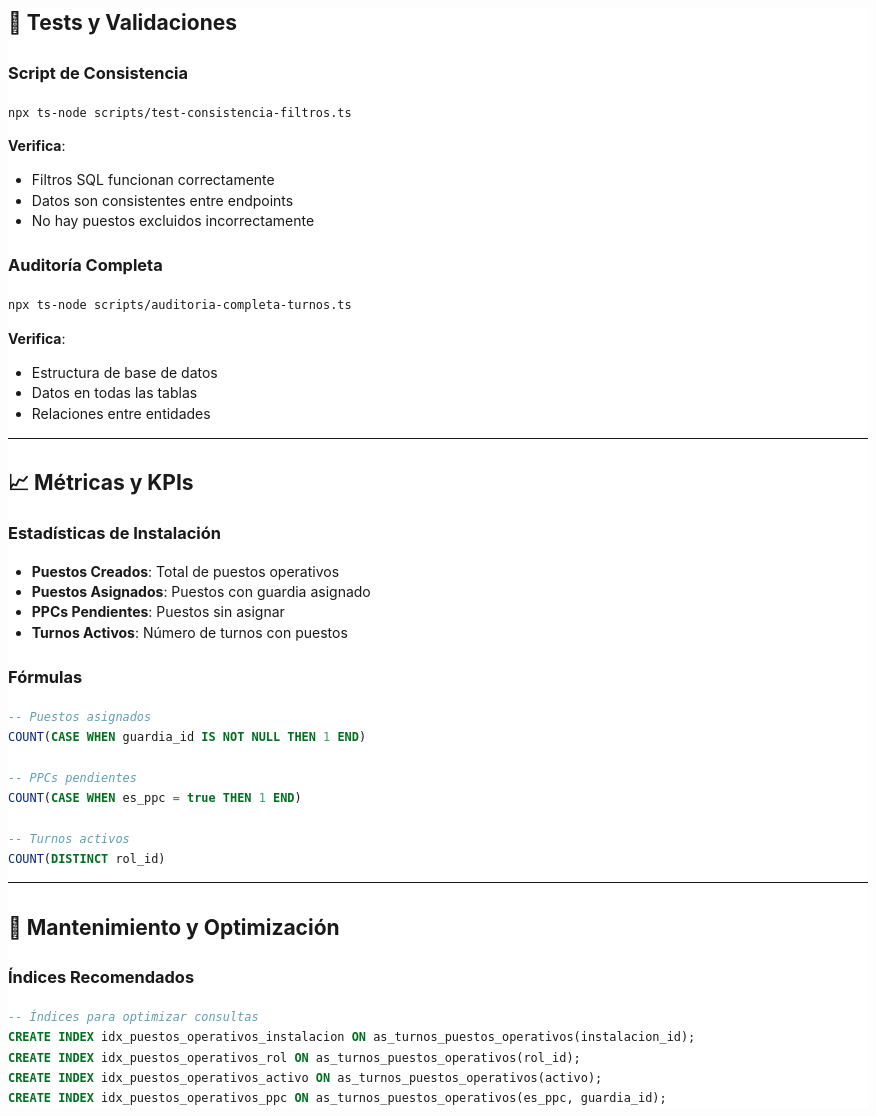 ## 🧪 Tests y Validaciones

### **Script de Consistencia**
```bash
npx ts-node scripts/test-consistencia-filtros.ts
```

**Verifica**:
- Filtros SQL funcionan correctamente
- Datos son consistentes entre endpoints
- No hay puestos excluidos incorrectamente

### **Auditoría Completa**
```bash
npx ts-node scripts/auditoria-completa-turnos.ts
```

**Verifica**:
- Estructura de base de datos
- Datos en todas las tablas
- Relaciones entre entidades

---

## 📈 Métricas y KPIs

### **Estadísticas de Instalación**
- **Puestos Creados**: Total de puestos operativos
- **Puestos Asignados**: Puestos con guardia asignado
- **PPCs Pendientes**: Puestos sin asignar
- **Turnos Activos**: Número de turnos con puestos

### **Fórmulas**
```sql
-- Puestos asignados
COUNT(CASE WHEN guardia_id IS NOT NULL THEN 1 END)

-- PPCs pendientes  
COUNT(CASE WHEN es_ppc = true THEN 1 END)

-- Turnos activos
COUNT(DISTINCT rol_id)
```

---

## 🔄 Mantenimiento y Optimización

### **Índices Recomendados**
```sql
-- Índices para optimizar consultas
CREATE INDEX idx_puestos_operativos_instalacion ON as_turnos_puestos_operativos(instalacion_id);
CREATE INDEX idx_puestos_operativos_rol ON as_turnos_puestos_operativos(rol_id);
CREATE INDEX idx_puestos_operativos_activo ON as_turnos_puestos_operativos(activo);
CREATE INDEX idx_puestos_operativos_ppc ON as_turnos_puestos_operativos(es_ppc, guardia_id);
```
